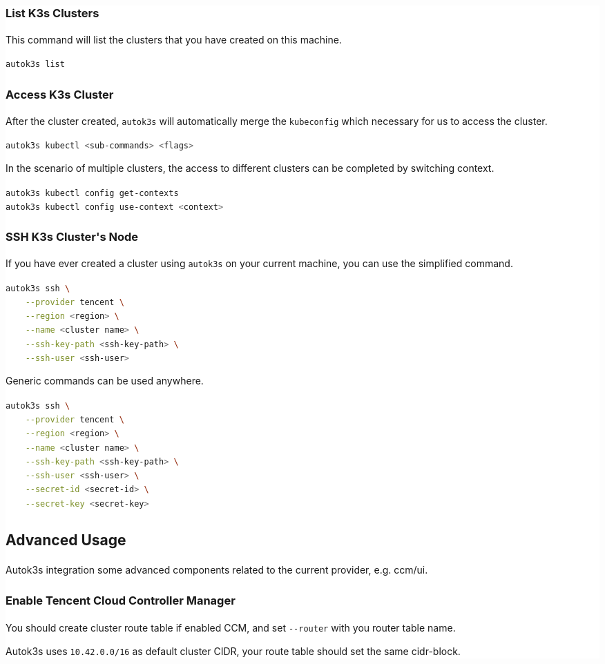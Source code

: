 ### List K3s Clusters
This command will list the clusters that you have created on this machine.
```bash
autok3s list
```

### Access K3s Cluster
After the cluster created, `autok3s` will automatically merge the `kubeconfig` which necessary for us to access the cluster.
```bash
autok3s kubectl <sub-commands> <flags>
```

In the scenario of multiple clusters, the access to different clusters can be completed by switching context.
```bash
autok3s kubectl config get-contexts
autok3s kubectl config use-context <context>
```

### SSH K3s Cluster's Node
If you have ever created a cluster using `autok3s` on your current machine, you can use the simplified command.
```bash
autok3s ssh \
    --provider tencent \
    --region <region> \
    --name <cluster name> \
    --ssh-key-path <ssh-key-path> \
    --ssh-user <ssh-user>
```

Generic commands can be used anywhere.
```bash
autok3s ssh \
    --provider tencent \
    --region <region> \
    --name <cluster name> \
    --ssh-key-path <ssh-key-path> \
    --ssh-user <ssh-user> \
    --secret-id <secret-id> \
    --secret-key <secret-key>
```

## Advanced Usage
Autok3s integration some advanced components related to the current provider, e.g. ccm/ui.

### Enable Tencent Cloud Controller Manager

You should create cluster route table if enabled CCM, and set `--router` with you router table name.

Autok3s uses `10.42.0.0/16` as default cluster CIDR, your route table should set the same cidr-block.
